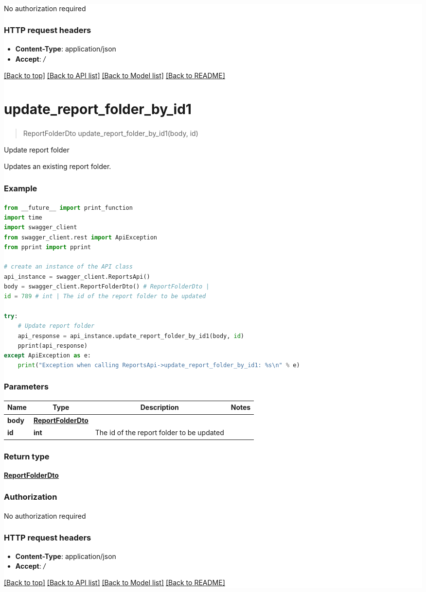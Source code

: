No authorization required

### HTTP request headers

 - **Content-Type**: application/json
 - **Accept**: */*

[[Back to top]](#) [[Back to API list]](../README.md#documentation-for-api-endpoints) [[Back to Model list]](../README.md#documentation-for-models) [[Back to README]](../README.md)

# **update_report_folder_by_id1**
> ReportFolderDto update_report_folder_by_id1(body, id)

Update report folder

Updates an existing report folder.

### Example
```python
from __future__ import print_function
import time
import swagger_client
from swagger_client.rest import ApiException
from pprint import pprint

# create an instance of the API class
api_instance = swagger_client.ReportsApi()
body = swagger_client.ReportFolderDto() # ReportFolderDto | 
id = 789 # int | The id of the report folder to be updated

try:
    # Update report folder
    api_response = api_instance.update_report_folder_by_id1(body, id)
    pprint(api_response)
except ApiException as e:
    print("Exception when calling ReportsApi->update_report_folder_by_id1: %s\n" % e)
```

### Parameters

Name | Type | Description  | Notes
------------- | ------------- | ------------- | -------------
 **body** | [**ReportFolderDto**](ReportFolderDto.md)|  | 
 **id** | **int**| The id of the report folder to be updated | 

### Return type

[**ReportFolderDto**](ReportFolderDto.md)

### Authorization

No authorization required

### HTTP request headers

 - **Content-Type**: application/json
 - **Accept**: */*

[[Back to top]](#) [[Back to API list]](../README.md#documentation-for-api-endpoints) [[Back to Model list]](../README.md#documentation-for-models) [[Back to README]](../README.md)

